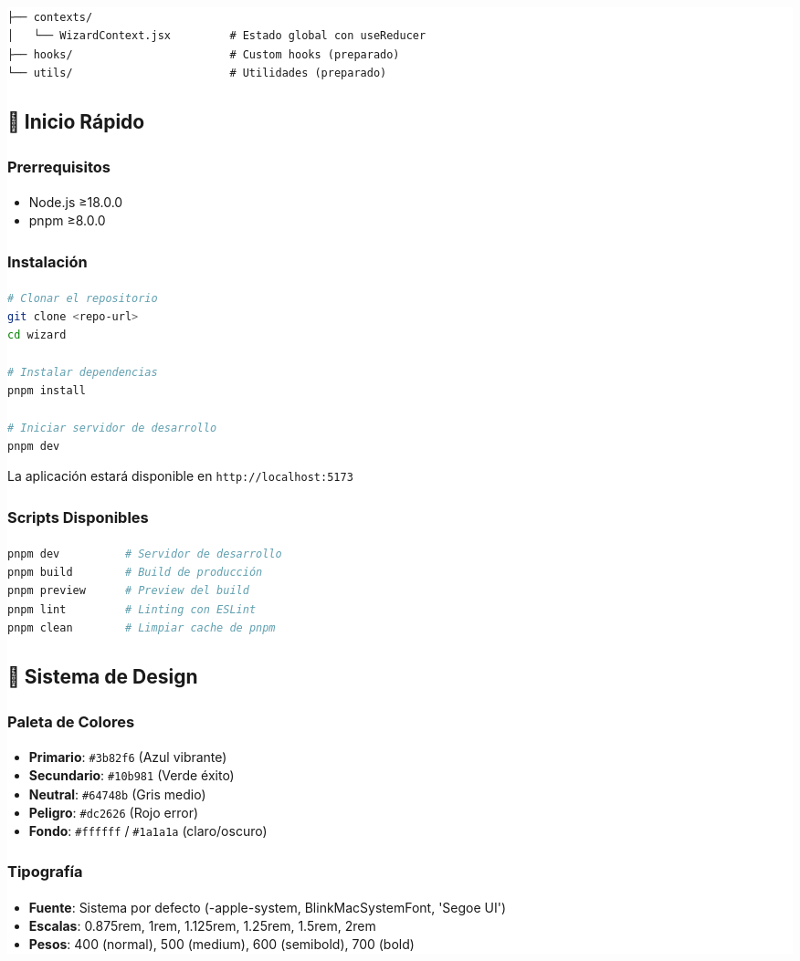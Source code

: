 ```
├── contexts/
│   └── WizardContext.jsx         # Estado global con useReducer
├── hooks/                        # Custom hooks (preparado)
└── utils/                        # Utilidades (preparado)
```

## 🚀 Inicio Rápido

### Prerrequisitos
- Node.js ≥18.0.0
- pnpm ≥8.0.0

### Instalación

```bash
# Clonar el repositorio
git clone <repo-url>
cd wizard

# Instalar dependencias
pnpm install

# Iniciar servidor de desarrollo
pnpm dev
```

La aplicación estará disponible en `http://localhost:5173`

### Scripts Disponibles

```bash
pnpm dev          # Servidor de desarrollo
pnpm build        # Build de producción
pnpm preview      # Preview del build
pnpm lint         # Linting con ESLint
pnpm clean        # Limpiar cache de pnpm
```

## 🎨 Sistema de Design

### Paleta de Colores
- **Primario**: `#3b82f6` (Azul vibrante)
- **Secundario**: `#10b981` (Verde éxito)
- **Neutral**: `#64748b` (Gris medio)
- **Peligro**: `#dc2626` (Rojo error)
- **Fondo**: `#ffffff` / `#1a1a1a` (claro/oscuro)

### Tipografía
- **Fuente**: Sistema por defecto (-apple-system, BlinkMacSystemFont, 'Segoe UI')
- **Escalas**: 0.875rem, 1rem, 1.125rem, 1.25rem, 1.5rem, 2rem
- **Pesos**: 400 (normal), 500 (medium), 600 (semibold), 700 (bold)
